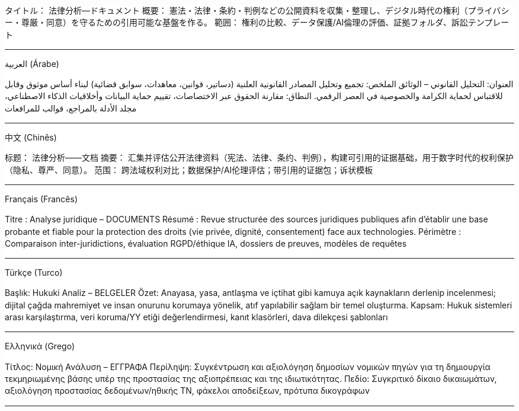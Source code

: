 タイトル： 法律分析—ドキュメント
概要： 憲法・法律・条約・判例などの公開資料を収集・整理し、デジタル時代の権利（プライバシー・尊厳・同意）を守るための引用可能な基盤を作る。
範囲： 権利の比較、データ保護/AI倫理の評価、証拠フォルダ、訴訟テンプレート


---

العربية (Árabe)

العنوان: التحليل القانوني – الوثائق
الملخص: تجميع وتحليل المصادر القانونية العلنية (دساتير، قوانين، معاهدات، سوابق قضائية) لبناء أساس موثوق وقابل للاقتباس لحماية الكرامة والخصوصية في العصر الرقمي.
النطاق: مقارنة الحقوق عبر الاختصاصات، تقييم حماية البيانات وأخلاقيات الذكاء الاصطناعي، مجلد الأدلة بالمراجع، قوالب للمرافعات


---

中文 (Chinês)

标题： 法律分析——文档
摘要： 汇集并评估公开法律资料（宪法、法律、条约、判例），构建可引用的证据基础，用于数字时代的权利保护（隐私、尊严、同意）。
范围： 跨法域权利对比；数据保护/AI伦理评估；带引用的证据包；诉状模板


---

Français (Francês)

Titre : Analyse juridique – DOCUMENTS
Résumé : Revue structurée des sources juridiques publiques afin d’établir une base probante et fiable pour la protection des droits (vie privée, dignité, consentement) face aux technologies.
Périmètre : Comparaison inter-juridictions, évaluation RGPD/éthique IA, dossiers de preuves, modèles de requêtes


---

Türkçe (Turco)

Başlık: Hukuki Analiz – BELGELER
Özet: Anayasa, yasa, antlaşma ve içtihat gibi kamuya açık kaynakların derlenip incelenmesi; dijital çağda mahremiyet ve insan onurunu korumaya yönelik, atıf yapılabilir sağlam bir temel oluşturma.
Kapsam: Hukuk sistemleri arası karşılaştırma, veri koruma/YY etiği değerlendirmesi, kanıt klasörleri, dava dilekçesi şablonları


---

Ελληνικά (Grego)

Τίτλος: Νομική Ανάλυση – ΕΓΓΡΑΦΑ
Περίληψη: Συγκέντρωση και αξιολόγηση δημοσίων νομικών πηγών για τη δημιουργία τεκμηριωμένης βάσης υπέρ της προστασίας της αξιοπρέπειας και της ιδιωτικότητας.
Πεδίο: Συγκριτικό δίκαιο δικαιωμάτων, αξιολόγηση προστασίας δεδομένων/ηθικής ΤΝ, φάκελοι αποδείξεων, πρότυπα δικογράφων


---

